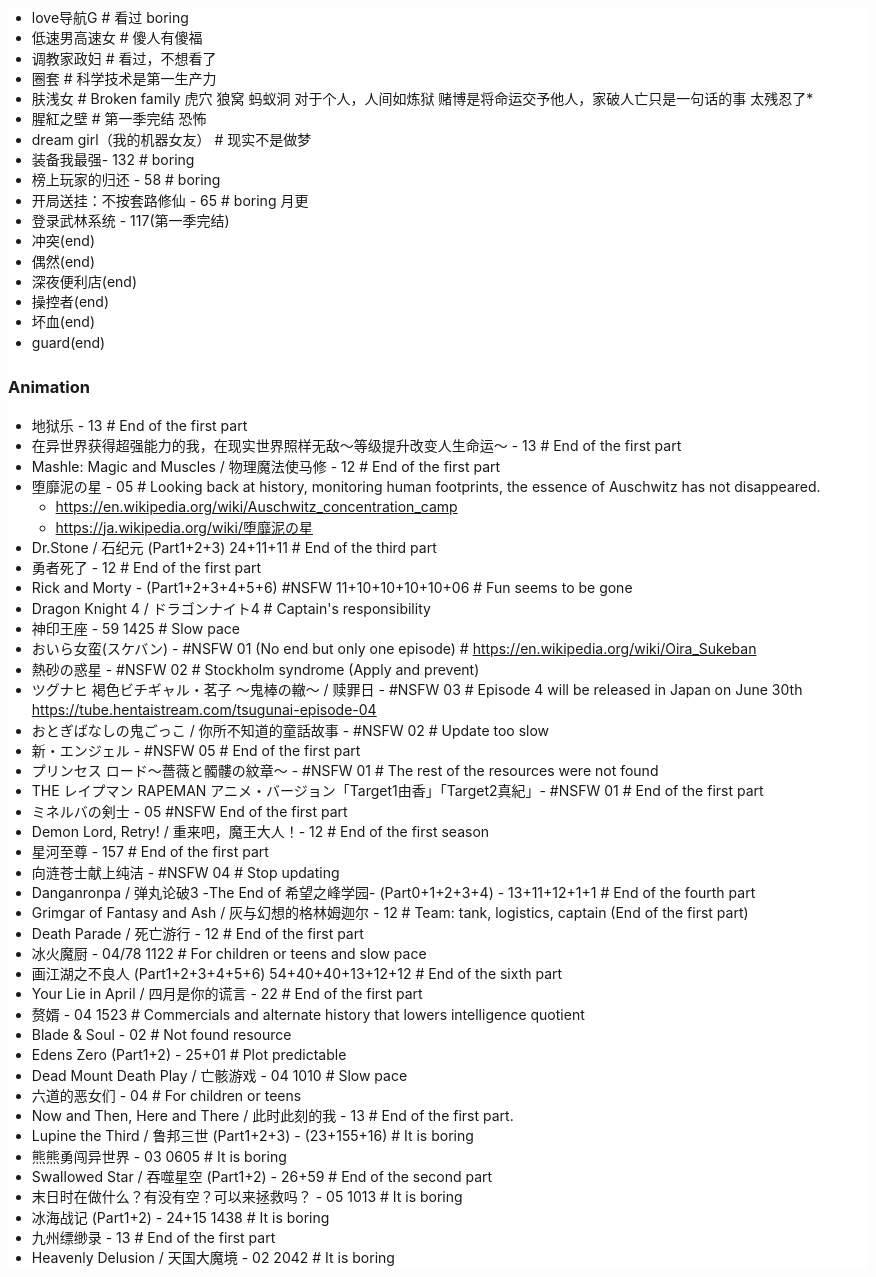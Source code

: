 - love导航G # 看过 boring
- 低速男高速女 # 傻人有傻福
- 调教家政妇 # 看过，不想看了
- 圈套 # 科学技术是第一生产力
- 肤浅女 # Broken family 虎穴 狼窝 蚂蚁洞 对于个人，人间如炼狱 赌博是将命运交予他人，家破人亡只是一句话的事 太残忍了*
- 腥紅之壁 # 第一季完结 恐怖
- dream girl（我的机器女友） # 现实不是做梦
- 装备我最强- 132 # boring
- 榜上玩家的归还 - 58 # boring
- 开局送挂：不按套路修仙 - 65 # boring 月更
- 登录武林系统 - 117(第一季完结)
- 冲突(end)
- 偶然(end)
- 深夜便利店(end)
- 操控者(end)
- 坏血(end)
- guard(end)

### Animation
- 地狱乐 - 13 # End of the first part
- 在异世界获得超强能力的我，在现实世界照样无敌～等级提升改变人生命运～ - 13 # End of the first part
- Mashle: Magic and Muscles / 物理魔法使马修 - 12 # End of the first part
- 堕靡泥の星 - 05 # Looking back at history, monitoring human footprints, the essence of Auschwitz has not disappeared.
    - https://en.wikipedia.org/wiki/Auschwitz_concentration_camp
    - https://ja.wikipedia.org/wiki/堕靡泥の星
- Dr.Stone / 石纪元 (Part1+2+3) 24+11+11 # End of the third part
- 勇者死了 - 12 # End of the first part
- Rick and Morty - (Part1+2+3+4+5+6) #NSFW 11+10+10+10+10+06 # Fun seems to be gone
- Dragon Knight 4 / ドラゴンナイト4 # Captain's responsibility
- 神印王座 - 59 1425 # Slow pace
- おいら女蛮(スケバン) - #NSFW 01 (No end but only one episode) # https://en.wikipedia.org/wiki/Oira_Sukeban
- 熱砂の惑星 - #NSFW 02 # Stockholm syndrome (Apply and prevent)
- ツグナヒ 褐色ビチギャル・茗子 ～鬼棒の轍～ / 赎罪日 - #NSFW 03 # Episode 4 will be released in Japan on June 30th https://tube.hentaistream.com/tsugunai-episode-04
- おとぎばなしの鬼ごっこ / 你所不知道的童話故事 - #NSFW 02 # Update too slow
- 新・エンジェル - #NSFW 05 # End of the first part
- プリンセス ロード〜薔薇と髑髏の紋章〜 - #NSFW 01 # The rest of the resources were not found
- THE レイプマン RAPEMAN アニメ・バージョン「Target1由香」「Target2真紀」- #NSFW 01 # End of the first part
- ミネルバの剣士 - 05 #NSFW End of the first part
- Demon Lord, Retry! / 重来吧，魔王大人！- 12 # End of the first season
- 星河至尊 - 157 # End of the first part
- 向涟苍士献上纯洁 - #NSFW 04 # Stop updating
- Danganronpa / 弹丸论破3 -The End of 希望之峰学园- (Part0+1+2+3+4) - 13+11+12+1+1 # End of the fourth part
- Grimgar of Fantasy and Ash / 灰与幻想的格林姆迦尔 - 12 # Team: tank, logistics, captain (End of the first part)
- Death Parade / 死亡游行 - 12 # End of the first part
- 冰火魔厨 - 04/78 1122 # For children or teens and slow pace
- 画江湖之不良人 (Part1+2+3+4+5+6) 54+40+40+13+12+12 # End of the sixth part
- Your Lie in April / 四月是你的谎言 - 22 # End of the first part
- 赘婿 - 04 1523 # Commercials and alternate history that lowers intelligence quotient
- Blade & Soul - 02 # Not found resource
- Edens Zero (Part1+2) - 25+01 # Plot predictable
- Dead Mount Death Play / 亡骸游戏 - 04 1010 # Slow pace
- 六道的恶女们 - 04 # For children or teens
- Now and Then, Here and There / 此时此刻的我 - 13 # End of the first part.
- Lupine the Third / 鲁邦三世 (Part1+2+3) - (23+155+16) # It is boring
- 熊熊勇闯异世界 - 03 0605 # It is boring
- Swallowed Star / 吞噬星空 (Part1+2) - 26+59 # End of the second part
- 末日时在做什么？有没有空？可以来拯救吗？ - 05 1013 # It is boring
- 冰海战记 (Part1+2) - 24+15 1438 # It is boring
- 九州缥缈录 - 13 # End of the first part
- Heavenly Delusion / 天国大魔境 - 02 2042 # It is boring